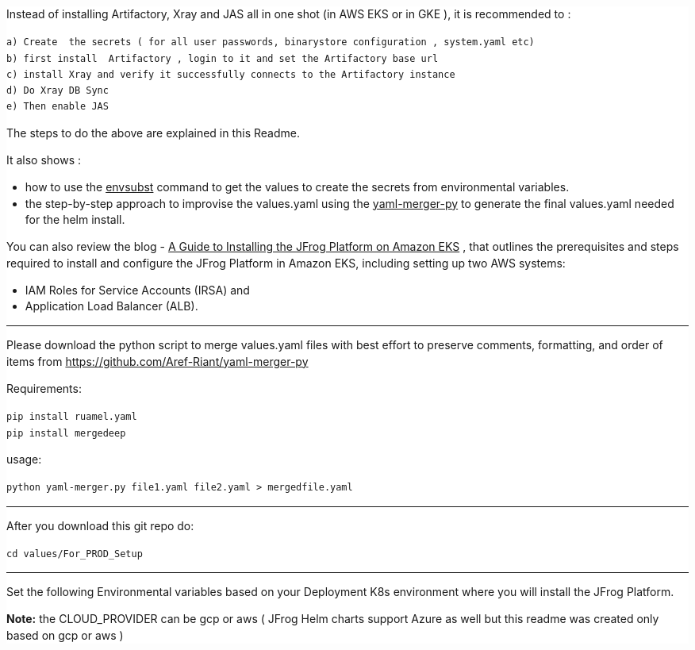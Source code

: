 
Instead of installing Artifactory, Xray and JAS all in one shot (in AWS EKS or in GKE ), it is recommended to :
```text
a) Create  the secrets ( for all user passwords, binarystore configuration , system.yaml etc) 
b) first install  Artifactory , login to it and set the Artifactory base url
c) install Xray and verify it successfully connects to the Artifactory instance
d) Do Xray DB Sync
e) Then enable JAS
```

The steps to do the above are explained in this Readme. 

It also shows :
- how to use the [envsubst](https://www.gnu.org/software/gettext/manual/html_node/envsubst-Invocation.html) command 
  to get the values to create the  secrets from environmental variables. 
- the step-by-step approach to improvise the values.yaml using the [yaml-merger-py](https://github.com/Aref-Riant/yaml-merger-py) 
  to generate the final values.yaml needed for the helm install.

You can also review the blog - [A Guide to Installing the JFrog Platform on Amazon EKS](https://jfrog.com/blog/install-artifactory-on-eks/)
, that outlines the  prerequisites and steps required to install and configure the JFrog Platform in Amazon EKS,
including setting up two AWS systems:
- IAM Roles for Service Accounts (IRSA) and
- Application Load Balancer (ALB).

---
Please download the  python script to merge values.yaml files with best effort to preserve comments, formatting,
and order of items from https://github.com/Aref-Riant/yaml-merger-py

Requirements:
```text
pip install ruamel.yaml
pip install mergedeep
```

usage:
```
python yaml-merger.py file1.yaml file2.yaml > mergedfile.yaml
```
---
After you download this git repo do:
```text
cd values/For_PROD_Setup
```

---

Set the following Environmental variables based on your Deployment K8s environment where you will install the 
JFrog Platform.

**Note:** the CLOUD_PROVIDER can be gcp or aws ( JFrog Helm charts support Azure as well but this readme was created 
only based on gcp or aws  )

